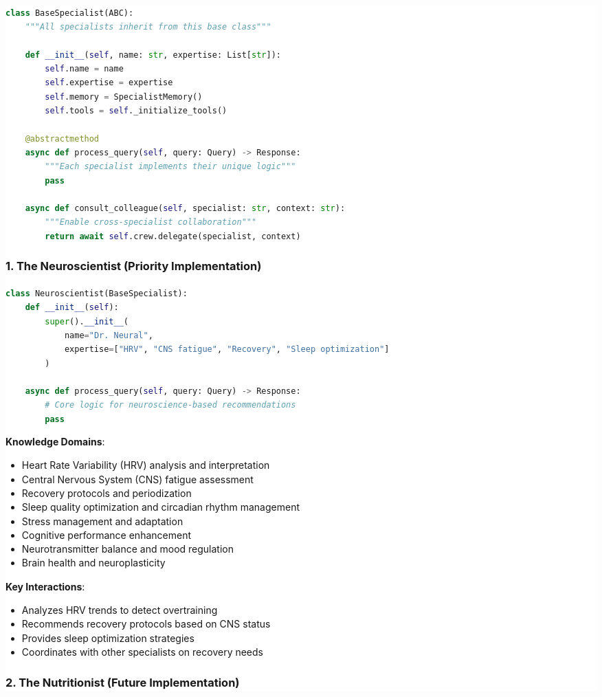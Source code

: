 ```python
class BaseSpecialist(ABC):
    """All specialists inherit from this base class"""
    
    def __init__(self, name: str, expertise: List[str]):
        self.name = name
        self.expertise = expertise
        self.memory = SpecialistMemory()
        self.tools = self._initialize_tools()
        
    @abstractmethod
    async def process_query(self, query: Query) -> Response:
        """Each specialist implements their unique logic"""
        pass
    
    async def consult_colleague(self, specialist: str, context: str):
        """Enable cross-specialist collaboration"""
        return await self.crew.delegate(specialist, context)
```

### 1. The Neuroscientist (Priority Implementation)

```python
class Neuroscientist(BaseSpecialist):
    def __init__(self):
        super().__init__(
            name="Dr. Neural",
            expertise=["HRV", "CNS fatigue", "Recovery", "Sleep optimization"]
        )
        
    async def process_query(self, query: Query) -> Response:
        # Core logic for neuroscience-based recommendations
        pass
```

**Knowledge Domains**:
- Heart Rate Variability (HRV) analysis and interpretation
- Central Nervous System (CNS) fatigue assessment
- Recovery protocols and periodization
- Sleep quality optimization and circadian rhythm management
- Stress management and adaptation
- Cognitive performance enhancement
- Neurotransmitter balance and mood regulation
- Brain health and neuroplasticity

**Key Interactions**:
- Analyzes HRV trends to detect overtraining
- Recommends recovery protocols based on CNS status
- Provides sleep optimization strategies
- Coordinates with other specialists on recovery needs

### 2. The Nutritionist (Future Implementation)
